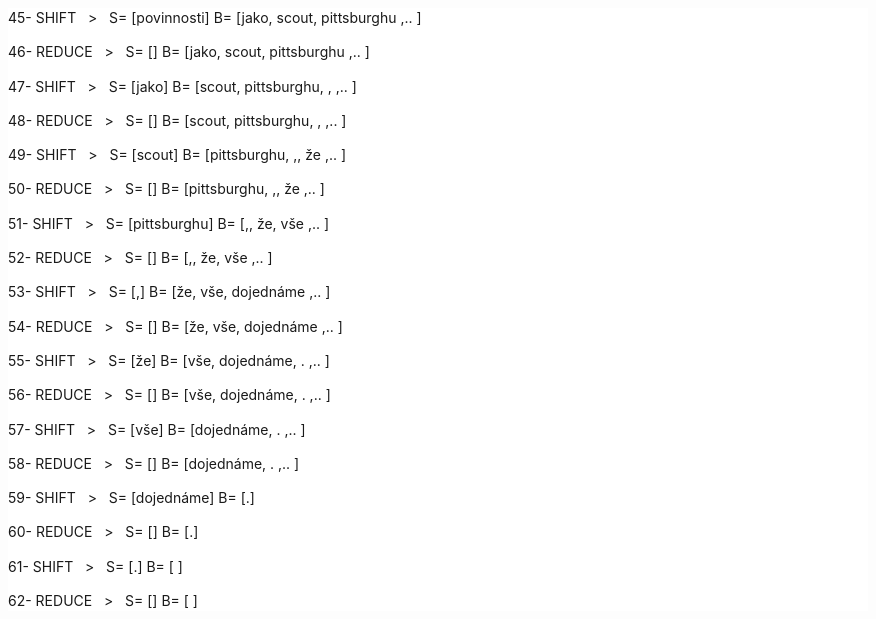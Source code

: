 

45- SHIFT&nbsp;&nbsp;&nbsp;>&nbsp;&nbsp;&nbsp;S= [povinnosti]   B= [jako, scout, pittsburghu ,.. ]



46- REDUCE&nbsp;&nbsp;&nbsp;>&nbsp;&nbsp;&nbsp;S= []   B= [jako, scout, pittsburghu ,.. ]



47- SHIFT&nbsp;&nbsp;&nbsp;>&nbsp;&nbsp;&nbsp;S= [jako]   B= [scout, pittsburghu, , ,.. ]



48- REDUCE&nbsp;&nbsp;&nbsp;>&nbsp;&nbsp;&nbsp;S= []   B= [scout, pittsburghu, , ,.. ]



49- SHIFT&nbsp;&nbsp;&nbsp;>&nbsp;&nbsp;&nbsp;S= [scout]   B= [pittsburghu, ,, že ,.. ]



50- REDUCE&nbsp;&nbsp;&nbsp;>&nbsp;&nbsp;&nbsp;S= []   B= [pittsburghu, ,, že ,.. ]



51- SHIFT&nbsp;&nbsp;&nbsp;>&nbsp;&nbsp;&nbsp;S= [pittsburghu]   B= [,, že, vše ,.. ]



52- REDUCE&nbsp;&nbsp;&nbsp;>&nbsp;&nbsp;&nbsp;S= []   B= [,, že, vše ,.. ]



53- SHIFT&nbsp;&nbsp;&nbsp;>&nbsp;&nbsp;&nbsp;S= [,]   B= [že, vše, dojednáme ,.. ]



54- REDUCE&nbsp;&nbsp;&nbsp;>&nbsp;&nbsp;&nbsp;S= []   B= [že, vše, dojednáme ,.. ]



55- SHIFT&nbsp;&nbsp;&nbsp;>&nbsp;&nbsp;&nbsp;S= [že]   B= [vše, dojednáme, . ,.. ]



56- REDUCE&nbsp;&nbsp;&nbsp;>&nbsp;&nbsp;&nbsp;S= []   B= [vše, dojednáme, . ,.. ]



57- SHIFT&nbsp;&nbsp;&nbsp;>&nbsp;&nbsp;&nbsp;S= [vše]   B= [dojednáme, . ,.. ]



58- REDUCE&nbsp;&nbsp;&nbsp;>&nbsp;&nbsp;&nbsp;S= []   B= [dojednáme, . ,.. ]



59- SHIFT&nbsp;&nbsp;&nbsp;>&nbsp;&nbsp;&nbsp;S= [dojednáme]   B= [.]



60- REDUCE&nbsp;&nbsp;&nbsp;>&nbsp;&nbsp;&nbsp;S= []   B= [.]



61- SHIFT&nbsp;&nbsp;&nbsp;>&nbsp;&nbsp;&nbsp;S= [.]   B= [ ]



62- REDUCE&nbsp;&nbsp;&nbsp;>&nbsp;&nbsp;&nbsp;S= []   B= [ ]

